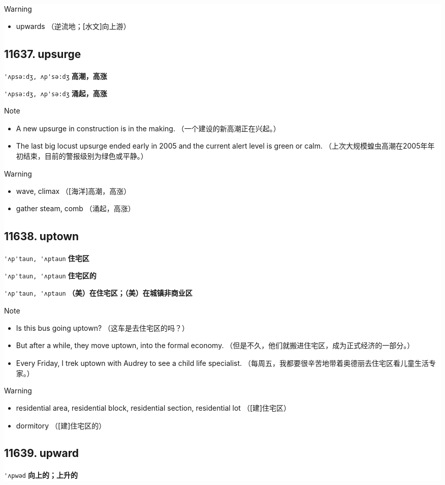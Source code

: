 > [!WARNING]
>
> - upwards （逆流地；[水文]向上游）
>

## 11637. upsurge

`'ʌpsə:dʒ, ʌp'sə:dʒ`  **高潮，高涨**

`'ʌpsə:dʒ, ʌp'sə:dʒ`  **涌起，高涨**

> [!NOTE]
>
> - A new upsurge in construction is in the making. （一个建设的新高潮正在兴起。）
>
> - The last big locust upsurge ended early in 2005 and the current alert level is green or calm. （上次大规模蝗虫高潮在2005年年初结束，目前的警报级别为绿色或平静。）
>

> [!WARNING]
>
> - wave, climax （[海洋]高潮，高涨）
>
> - gather steam, comb （涌起，高涨）
>

## 11638. uptown

`'ʌp'taun, 'ʌptaun`  **住宅区**

`'ʌp'taun, 'ʌptaun`  **住宅区的**

`'ʌp'taun, 'ʌptaun`  **（美）在住宅区；（美）在城镇非商业区**

> [!NOTE]
>
> - Is this bus going uptown? （这车是去住宅区的吗？）
>
> - But after a while, they move uptown, into the formal economy. （但是不久，他们就搬进住宅区，成为正式经济的一部分。）
>
> - Every Friday, I trek uptown with Audrey to see a child life specialist. （每周五，我都要很辛苦地带着奥德丽去住宅区看儿童生活专家。）
>

> [!WARNING]
>
> - residential area, residential block, residential section, residential lot （[建]住宅区）
>
> - dormitory （[建]住宅区的）
>

## 11639. upward

`'ʌpwəd`  **向上的；上升的**
